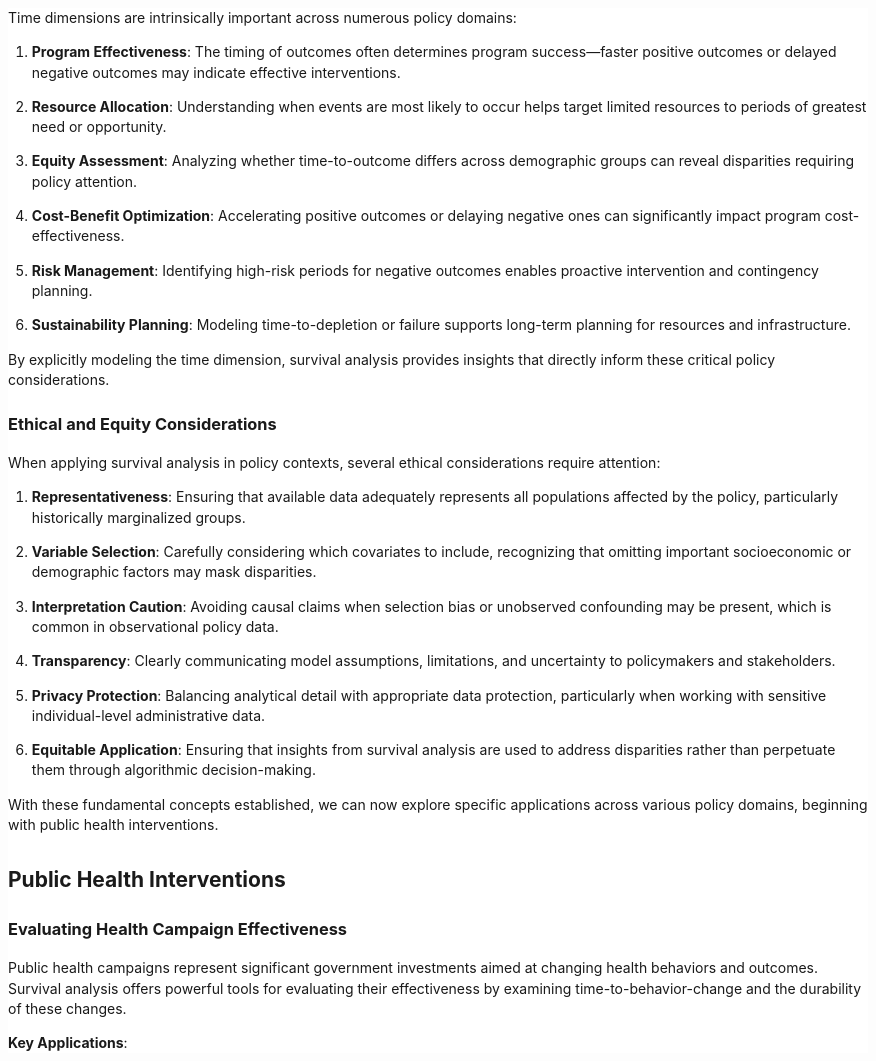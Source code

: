Time dimensions are intrinsically important across numerous policy domains:

1. **Program Effectiveness**: The timing of outcomes often determines program success—faster positive outcomes or delayed negative outcomes may indicate effective interventions.

2. **Resource Allocation**: Understanding when events are most likely to occur helps target limited resources to periods of greatest need or opportunity.

3. **Equity Assessment**: Analyzing whether time-to-outcome differs across demographic groups can reveal disparities requiring policy attention.

4. **Cost-Benefit Optimization**: Accelerating positive outcomes or delaying negative ones can significantly impact program cost-effectiveness.

5. **Risk Management**: Identifying high-risk periods for negative outcomes enables proactive intervention and contingency planning.

6. **Sustainability Planning**: Modeling time-to-depletion or failure supports long-term planning for resources and infrastructure.

By explicitly modeling the time dimension, survival analysis provides insights that directly inform these critical policy considerations.

### Ethical and Equity Considerations

When applying survival analysis in policy contexts, several ethical considerations require attention:

1. **Representativeness**: Ensuring that available data adequately represents all populations affected by the policy, particularly historically marginalized groups.

2. **Variable Selection**: Carefully considering which covariates to include, recognizing that omitting important socioeconomic or demographic factors may mask disparities.

3. **Interpretation Caution**: Avoiding causal claims when selection bias or unobserved confounding may be present, which is common in observational policy data.

4. **Transparency**: Clearly communicating model assumptions, limitations, and uncertainty to policymakers and stakeholders.

5. **Privacy Protection**: Balancing analytical detail with appropriate data protection, particularly when working with sensitive individual-level administrative data.

6. **Equitable Application**: Ensuring that insights from survival analysis are used to address disparities rather than perpetuate them through algorithmic decision-making.

With these fundamental concepts established, we can now explore specific applications across various policy domains, beginning with public health interventions.

## Public Health Interventions

### Evaluating Health Campaign Effectiveness

Public health campaigns represent significant government investments aimed at changing health behaviors and outcomes. Survival analysis offers powerful tools for evaluating their effectiveness by examining time-to-behavior-change and the durability of these changes.

**Key Applications**:
